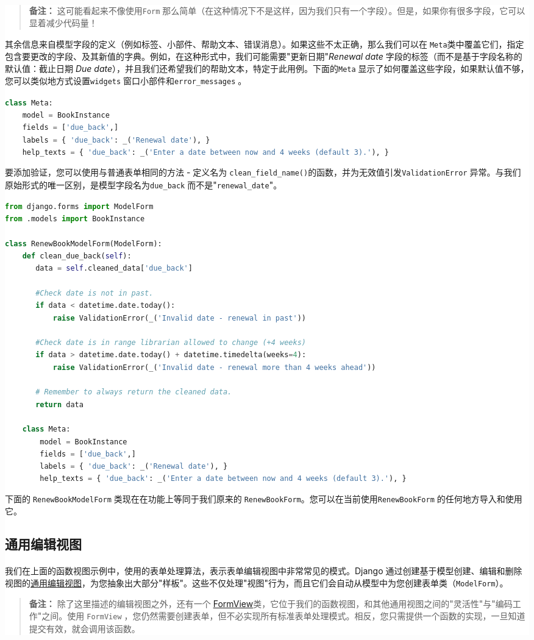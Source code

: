 > **备注：** 这可能看起来不像使用`Form` 那么简单（在这种情况下不是这样，因为我们只有一个字段）。但是，如果你有很多字段，它可以显着减少代码量！

其余信息来自模型字段的定义（例如标签、小部件、帮助文本、错误消息）。如果这些不太正确，那么我们可以在 `Meta`类中覆盖它们，指定包含要更改的字段、及其新值的字典。例如，在这种形式中，我们可能需要"更新日期"_Renewal date_ 字段的标签（而不是基于字段名称的默认值：截止日期 _Due date_），并且我们还希望我们的帮助文本，特定于此用例。下面的`Meta` 显示了如何覆盖这些字段，如果默认值不够，您可以类似地方式设置`widgets` 窗口小部件和`error_messages` 。

```python
class Meta:
    model = BookInstance
    fields = ['due_back',]
    labels = { 'due_back': _('Renewal date'), }
    help_texts = { 'due_back': _('Enter a date between now and 4 weeks (default 3).'), }
```

要添加验证，您可以使用与普通表单相同的方法 - 定义名为 `clean_field_name()`的函数，并为无效值引发`ValidationError` 异常。与我们原始形式的唯一区别，是模型字段名为`due_back` 而不是"`renewal_date`"。

```python
from django.forms import ModelForm
from .models import BookInstance

class RenewBookModelForm(ModelForm):
    def clean_due_back(self):
       data = self.cleaned_data['due_back']

       #Check date is not in past.
       if data < datetime.date.today():
           raise ValidationError(_('Invalid date - renewal in past'))

       #Check date is in range librarian allowed to change (+4 weeks)
       if data > datetime.date.today() + datetime.timedelta(weeks=4):
           raise ValidationError(_('Invalid date - renewal more than 4 weeks ahead'))

       # Remember to always return the cleaned data.
       return data

    class Meta:
        model = BookInstance
        fields = ['due_back',]
        labels = { 'due_back': _('Renewal date'), }
        help_texts = { 'due_back': _('Enter a date between now and 4 weeks (default 3).'), }
```

下面的 `RenewBookModelForm` 类现在在功能上等同于我们原来的 `RenewBookForm`。您可以在当前使用`RenewBookForm` 的任何地方导入和使用它。

## 通用编辑视图

我们在上面的函数视图示例中，使用的表单处理算法，表示表单编辑视图中非常常见的模式。Django 通过创建基于模型创建、编辑和删除视图的[通用编辑视图](https://docs.djangoproject.com/zh-hans/2.0/ref/class-based-views/generic-editing/)，为您抽象出大部分"样板"。这些不仅处理"视图"行为，而且它们会自动从模型中为您创建表单类（`ModelForm`）。

> **备注：** 除了这里描述的编辑视图之外，还有一个 [FormView](https://docs.djangoproject.com/zh-hans/2.0/ref/class-based-views/generic-editing/#formview)类，它位于我们的函数视图，和其他通用视图之间的"灵活性"与"编码工作"之间。使用 `FormView` ，您仍然需要创建表单，但不必实现所有标准表单处理模式。相反，您只需提供一个函数的实现，一旦知道提交有效，就会调用该函数。
